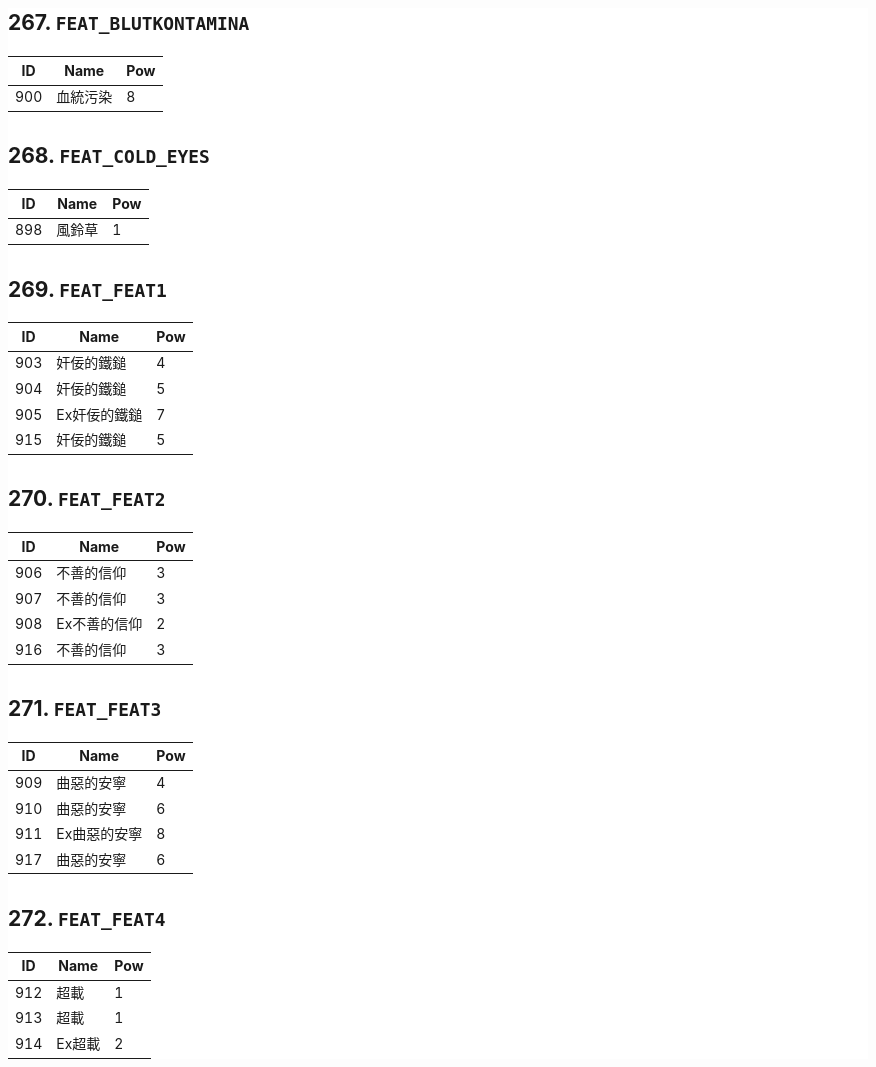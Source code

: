 ## 267. `FEAT_BLUTKONTAMINA`
| ID | Name | Pow |
|----|------|-----|
| 900 | 血統污染 | 8 |

## 268. `FEAT_COLD_EYES`
| ID | Name | Pow |
|----|------|-----|
| 898 | 風鈴草 | 1 |

## 269. `FEAT_FEAT1`
| ID | Name | Pow |
|----|------|-----|
| 903 | 奸佞的鐵鎚 | 4 |
| 904 | 奸佞的鐵鎚 | 5 |
| 905 | Ex奸佞的鐵鎚 | 7 |
| 915 | 奸佞的鐵鎚 | 5 |

## 270. `FEAT_FEAT2`
| ID | Name | Pow |
|----|------|-----|
| 906 | 不善的信仰 | 3 |
| 907 | 不善的信仰 | 3 |
| 908 | Ex不善的信仰 | 2 |
| 916 | 不善的信仰 | 3 |

## 271. `FEAT_FEAT3`
| ID | Name | Pow |
|----|------|-----|
| 909 | 曲惡的安寧 | 4 |
| 910 | 曲惡的安寧 | 6 |
| 911 | Ex曲惡的安寧 | 8 |
| 917 | 曲惡的安寧 | 6 |

## 272. `FEAT_FEAT4`
| ID | Name | Pow |
|----|------|-----|
| 912 | 超載 | 1 |
| 913 | 超載 | 1 |
| 914 | Ex超載 | 2 |
